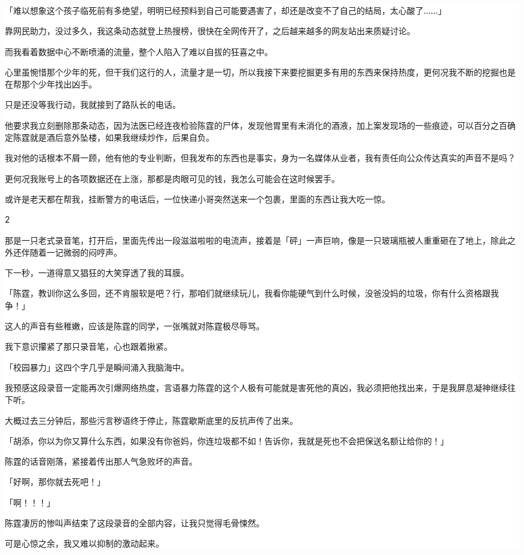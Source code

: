 
「难以想象这个孩子临死前有多绝望，明明已经预料到自己可能要遇害了，却还是改变不了自己的结局，太心酸了……」


靠网民助力，没过多久，我这条动态就登上热搜榜，很快在全网传开了，之后越来越多的网友站出来质疑讨论。


而我看着数据中心不断喷涌的流量，整个人陷入了难以自拔的狂喜之中。


心里虽惋惜那个少年的死，但干我们这行的人，流量才是一切，所以我接下来要挖掘更多有用的东西来保持热度，更何况我不断的挖掘也是在帮那个少年找出凶手。


只是还没等我行动，我就接到了路队长的电话。


他要求我立刻删除那条动态，因为法医已经连夜检验陈霆的尸体，发现他胃里有未消化的酒液，加上案发现场的一些痕迹，可以百分之百确定陈霆就是酒后意外坠楼，如果我继续炒作，后果自负。


我对他的话根本不屑一顾，他有他的专业判断，但我发布的东西也是事实，身为一名媒体从业者，我有责任向公众传达真实的声音不是吗？


更何况我账号上的各项数据还在上涨，那都是肉眼可见的钱，我怎么可能会在这时候罢手。


或许是老天都在帮我，挂断警方的电话后，一位快递小哥突然送来一个包裹，里面的东西让我大吃一惊。


2


那是一只老式录音笔，打开后，里面先传出一段滋滋啦啦的电流声，接着是「砰」一声巨响，像是一只玻璃瓶被人重重砸在了地上，除此之外还伴随着一记微弱的闷哼声。


下一秒，一道得意又猖狂的大笑穿透了我的耳膜。


「陈霆，教训你这么多回，还不肯服软是吧？行，那咱们就继续玩儿，我看你能硬气到什么时候，没爸没妈的垃圾，你有什么资格跟我争！」


这人的声音有些稚嫩，应该是陈霆的同学，一张嘴就对陈霆极尽辱骂。


我下意识攥紧了那只录音笔，心也跟着揪紧。


「校园暴力」这四个字几乎是瞬间涌入我脑海中。


我预感这段录音一定能再次引爆网络热度，言语暴力陈霆的这个人极有可能就是害死他的真凶，我必须把他找出来，于是我屏息凝神继续往下听。


大概过去三分钟后，那些污言秽语终于停止，陈霆歇斯底里的反抗声传了出来。


「胡添，你以为你又算什么东西，如果没有你爸妈，你连垃圾都不如！告诉你，我就是死也不会把保送名额让给你的！」


陈霆的话音刚落，紧接着传出那人气急败坏的声音。


「好啊，那你就去死吧！」


「啊！！！」


陈霆凄厉的惨叫声结束了这段录音的全部内容，让我只觉得毛骨悚然。


可是心惊之余，我又难以抑制的激动起来。

